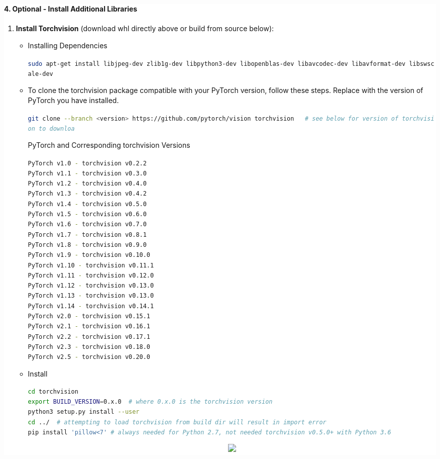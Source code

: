 #### 4. Optional - Install Additional Libraries
1. **Install Torchvision** (download whl directly above or build from source below):
     - Installing Dependencies
        ```bash
        sudo apt-get install libjpeg-dev zlib1g-dev libpython3-dev libopenblas-dev libavcodec-dev libavformat-dev libswscale-dev
        ```
    - To clone the torchvision package compatible with your PyTorch version, follow these steps. Replace <version> with the version of PyTorch you have installed.
        ```bash
        git clone --branch <version> https://github.com/pytorch/vision torchvision   # see below for version of torchvision to downloa
        ```
        PyTorch and Corresponding torchvision Versions
        ```bash
        PyTorch v1.0 - torchvision v0.2.2
        PyTorch v1.1 - torchvision v0.3.0
        PyTorch v1.2 - torchvision v0.4.0
        PyTorch v1.3 - torchvision v0.4.2
        PyTorch v1.4 - torchvision v0.5.0
        PyTorch v1.5 - torchvision v0.6.0
        PyTorch v1.6 - torchvision v0.7.0
        PyTorch v1.7 - torchvision v0.8.1
        PyTorch v1.8 - torchvision v0.9.0
        PyTorch v1.9 - torchvision v0.10.0
        PyTorch v1.10 - torchvision v0.11.1
        PyTorch v1.11 - torchvision v0.12.0
        PyTorch v1.12 - torchvision v0.13.0
        PyTorch v1.13 - torchvision v0.13.0
        PyTorch v1.14 - torchvision v0.14.1
        PyTorch v2.0 - torchvision v0.15.1
        PyTorch v2.1 - torchvision v0.16.1
        PyTorch v2.2 - torchvision v0.17.1
        PyTorch v2.3 - torchvision v0.18.0
        PyTorch v2.5 - torchvision v0.20.0
        ```
    - Install
        ```bash
        cd torchvision
        export BUILD_VERSION=0.x.0  # where 0.x.0 is the torchvision version  
        python3 setup.py install --user
        cd ../  # attempting to load torchvision from build dir will result in import error
        pip install 'pillow<7' # always needed for Python 2.7, not needed torchvision v0.5.0+ with Python 3.6
        ```

        <p align="center">
        <a href="https://www.python.org/">
            <img src="./images/fig3.png">
        </a>
        </p>
